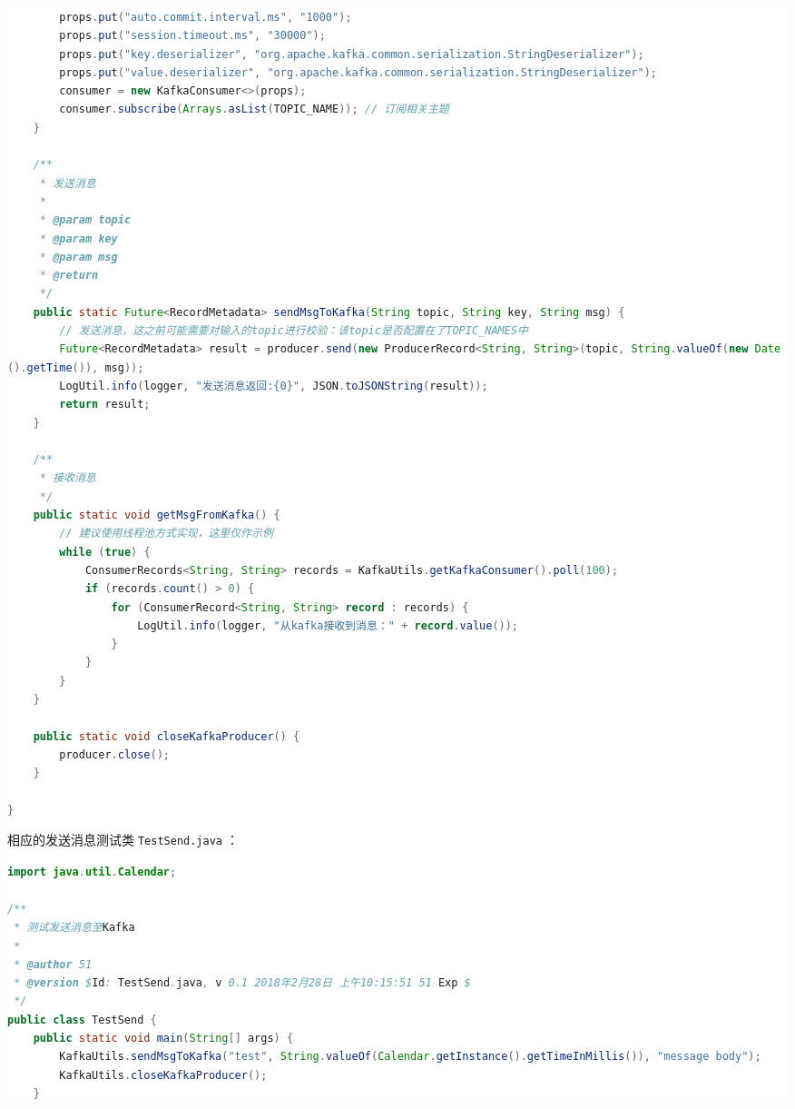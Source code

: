 ```java
        props.put("auto.commit.interval.ms", "1000");
        props.put("session.timeout.ms", "30000");
        props.put("key.deserializer", "org.apache.kafka.common.serialization.StringDeserializer");
        props.put("value.deserializer", "org.apache.kafka.common.serialization.StringDeserializer");
        consumer = new KafkaConsumer<>(props);
        consumer.subscribe(Arrays.asList(TOPIC_NAME)); // 订阅相关主题
    }

    /**
     * 发送消息
     * 
     * @param topic
     * @param key
     * @param msg
     * @return
     */
    public static Future<RecordMetadata> sendMsgToKafka(String topic, String key, String msg) {
        // 发送消息，这之前可能需要对输入的topic进行校验：该topic是否配置在了TOPIC_NAMES中
        Future<RecordMetadata> result = producer.send(new ProducerRecord<String, String>(topic, String.valueOf(new Date().getTime()), msg));
        LogUtil.info(logger, "发送消息返回:{0}", JSON.toJSONString(result));
        return result;
    }

    /** 
     * 接收消息
     */
    public static void getMsgFromKafka() {
        // 建议使用线程池方式实现，这里仅作示例
        while (true) {
            ConsumerRecords<String, String> records = KafkaUtils.getKafkaConsumer().poll(100);
            if (records.count() > 0) {
                for (ConsumerRecord<String, String> record : records) {
                    LogUtil.info(logger, "从kafka接收到消息：" + record.value());
                }
            }
        }
    }

    public static void closeKafkaProducer() {
        producer.close();
    }

}
```

相应的发送消息测试类 `TestSend.java` ：

```java
import java.util.Calendar;

/**
 * 测试发送消息至Kafka
 * 
 * @author 51
 * @version $Id: TestSend.java, v 0.1 2018年2月28日 上午10:15:51 51 Exp $
 */
public class TestSend {
    public static void main(String[] args) {
        KafkaUtils.sendMsgToKafka("test", String.valueOf(Calendar.getInstance().getTimeInMillis()), "message body");
        KafkaUtils.closeKafkaProducer();
    }
```